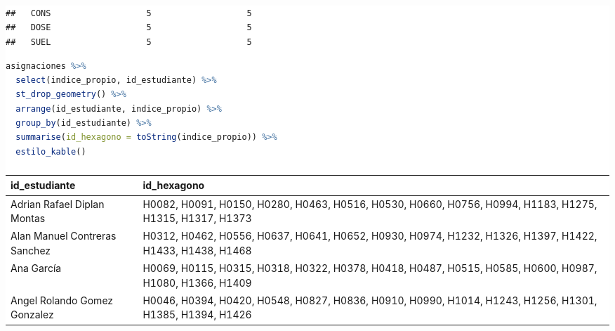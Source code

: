     ##   CONS                   5                   5
    ##   DOSE                   5                   5
    ##   SUEL                   5                   5

``` r
asignaciones %>%
  select(indice_propio, id_estudiante) %>%
  st_drop_geometry() %>% 
  arrange(id_estudiante, indice_propio) %>% 
  group_by(id_estudiante) %>% 
  summarise(id_hexagono = toString(indice_propio)) %>% 
  estilo_kable()
```

<table class="table table-hover table-condensed" style="margin-left: auto; margin-right: auto;">
<caption>
</caption>
<thead>
<tr>
<th style="text-align:left;">
id_estudiante
</th>
<th style="text-align:left;">
id_hexagono
</th>
</tr>
</thead>
<tbody>
<tr>
<td style="text-align:left;">
Adrian Rafael Diplan Montas
</td>
<td style="text-align:left;">
H0082, H0091, H0150, H0280, H0463, H0516, H0530, H0660, H0756, H0994,
H1183, H1275, H1315, H1317, H1373
</td>
</tr>
<tr>
<td style="text-align:left;">
Alan Manuel Contreras Sanchez
</td>
<td style="text-align:left;">
H0312, H0462, H0556, H0637, H0641, H0652, H0930, H0974, H1232, H1326,
H1397, H1422, H1433, H1438, H1468
</td>
</tr>
<tr>
<td style="text-align:left;">
Ana García
</td>
<td style="text-align:left;">
H0069, H0115, H0315, H0318, H0322, H0378, H0418, H0487, H0515, H0585,
H0600, H0987, H1080, H1366, H1409
</td>
</tr>
<tr>
<td style="text-align:left;">
Angel Rolando Gomez Gonzalez
</td>
<td style="text-align:left;">
H0046, H0394, H0420, H0548, H0827, H0836, H0910, H0990, H1014, H1243,
H1256, H1301, H1385, H1394, H1426
